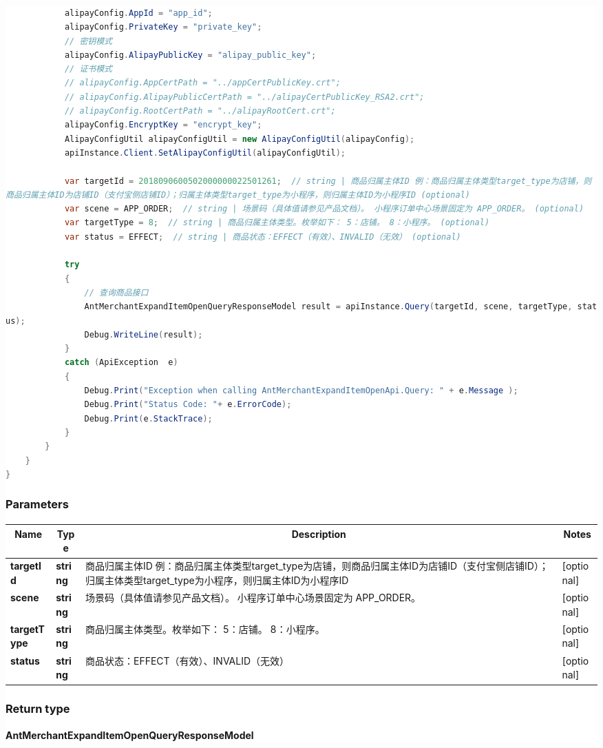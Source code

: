 ```csharp
            alipayConfig.AppId = "app_id";
            alipayConfig.PrivateKey = "private_key";
            // 密钥模式
            alipayConfig.AlipayPublicKey = "alipay_public_key";
            // 证书模式
            // alipayConfig.AppCertPath = "../appCertPublicKey.crt";
            // alipayConfig.AlipayPublicCertPath = "../alipayCertPublicKey_RSA2.crt";
            // alipayConfig.RootCertPath = "../alipayRootCert.crt";
            alipayConfig.EncryptKey = "encrypt_key";
            AlipayConfigUtil alipayConfigUtil = new AlipayConfigUtil(alipayConfig);
            apiInstance.Client.SetAlipayConfigUtil(alipayConfigUtil);

            var targetId = 2018090600502000000022501261;  // string | 商品归属主体ID 例：商品归属主体类型target_type为店铺，则商品归属主体ID为店铺ID（支付宝侧店铺ID）；归属主体类型target_type为小程序，则归属主体ID为小程序ID (optional) 
            var scene = APP_ORDER;  // string | 场景码（具体值请参见产品文档）。 小程序订单中心场景固定为 APP_ORDER。 (optional) 
            var targetType = 8;  // string | 商品归属主体类型。枚举如下： 5：店铺。 8：小程序。 (optional) 
            var status = EFFECT;  // string | 商品状态：EFFECT（有效）、INVALID（无效） (optional) 

            try
            {
                // 查询商品接口
                AntMerchantExpandItemOpenQueryResponseModel result = apiInstance.Query(targetId, scene, targetType, status);
                Debug.WriteLine(result);
            }
            catch (ApiException  e)
            {
                Debug.Print("Exception when calling AntMerchantExpandItemOpenApi.Query: " + e.Message );
                Debug.Print("Status Code: "+ e.ErrorCode);
                Debug.Print(e.StackTrace);
            }
        }
    }
}
```

### Parameters

Name | Type | Description  | Notes
------------- | ------------- | ------------- | -------------
 **targetId** | **string**| 商品归属主体ID 例：商品归属主体类型target_type为店铺，则商品归属主体ID为店铺ID（支付宝侧店铺ID）；归属主体类型target_type为小程序，则归属主体ID为小程序ID | [optional] 
 **scene** | **string**| 场景码（具体值请参见产品文档）。 小程序订单中心场景固定为 APP_ORDER。 | [optional] 
 **targetType** | **string**| 商品归属主体类型。枚举如下： 5：店铺。 8：小程序。 | [optional] 
 **status** | **string**| 商品状态：EFFECT（有效）、INVALID（无效） | [optional] 

### Return type

**AntMerchantExpandItemOpenQueryResponseModel**
